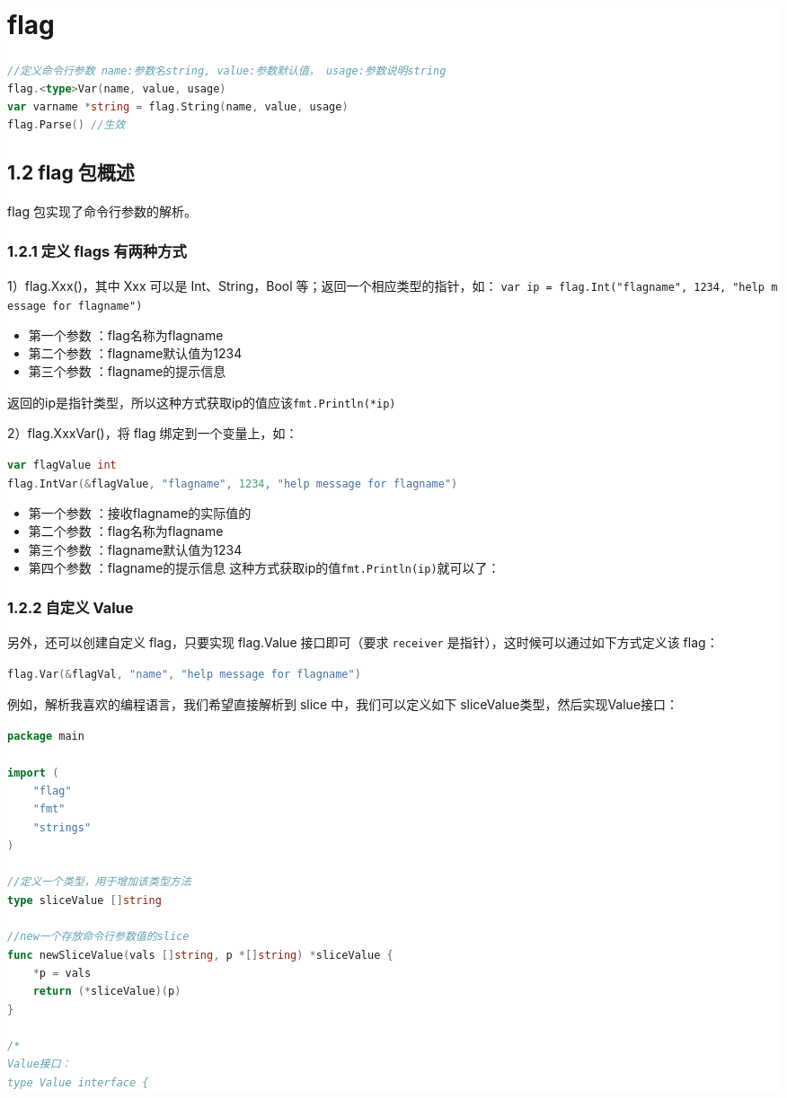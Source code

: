 # flag

```go
//定义命令行参数 name:参数名string, value:参数默认值， usage:参数说明string
flag.<type>Var(name, value, usage)
var varname *string = flag.String(name, value, usage)
flag.Parse() //生效
```

## 1.2 flag 包概述

flag 包实现了命令行参数的解析。

### 1.2.1 定义 flags 有两种方式

1）flag.Xxx()，其中 Xxx 可以是 Int、String，Bool 等；返回一个相应类型的指针，如：
 `var ip = flag.Int("flagname", 1234, "help message for flagname")`

- 第一个参数 ：flag名称为flagname
- 第二个参数 ：flagname默认值为1234
- 第三个参数 ：flagname的提示信息

返回的ip是指针类型，所以这种方式获取ip的值应该`fmt.Println(*ip)`

2）flag.XxxVar()，将 flag 绑定到一个变量上，如：

```go
var flagValue int
flag.IntVar(&flagValue, "flagname", 1234, "help message for flagname")
```

- 第一个参数 ：接收flagname的实际值的
- 第二个参数 ：flag名称为flagname
- 第三个参数 ：flagname默认值为1234
- 第四个参数 ：flagname的提示信息
   这种方式获取ip的值`fmt.Println(ip)`就可以了：

### 1.2.2  自定义 Value

另外，还可以创建自定义 flag，只要实现 flag.Value 接口即可（要求 `receiver` 是指针），这时候可以通过如下方式定义该 flag：

```go
flag.Var(&flagVal, "name", "help message for flagname")
```

例如，解析我喜欢的编程语言，我们希望直接解析到 slice 中，我们可以定义如下 sliceValue类型，然后实现Value接口：

```go
package main

import (
    "flag"
    "fmt"
    "strings"
)

//定义一个类型，用于增加该类型方法
type sliceValue []string

//new一个存放命令行参数值的slice
func newSliceValue(vals []string, p *[]string) *sliceValue {
    *p = vals
    return (*sliceValue)(p)
}

/*
Value接口：
type Value interface {
```
